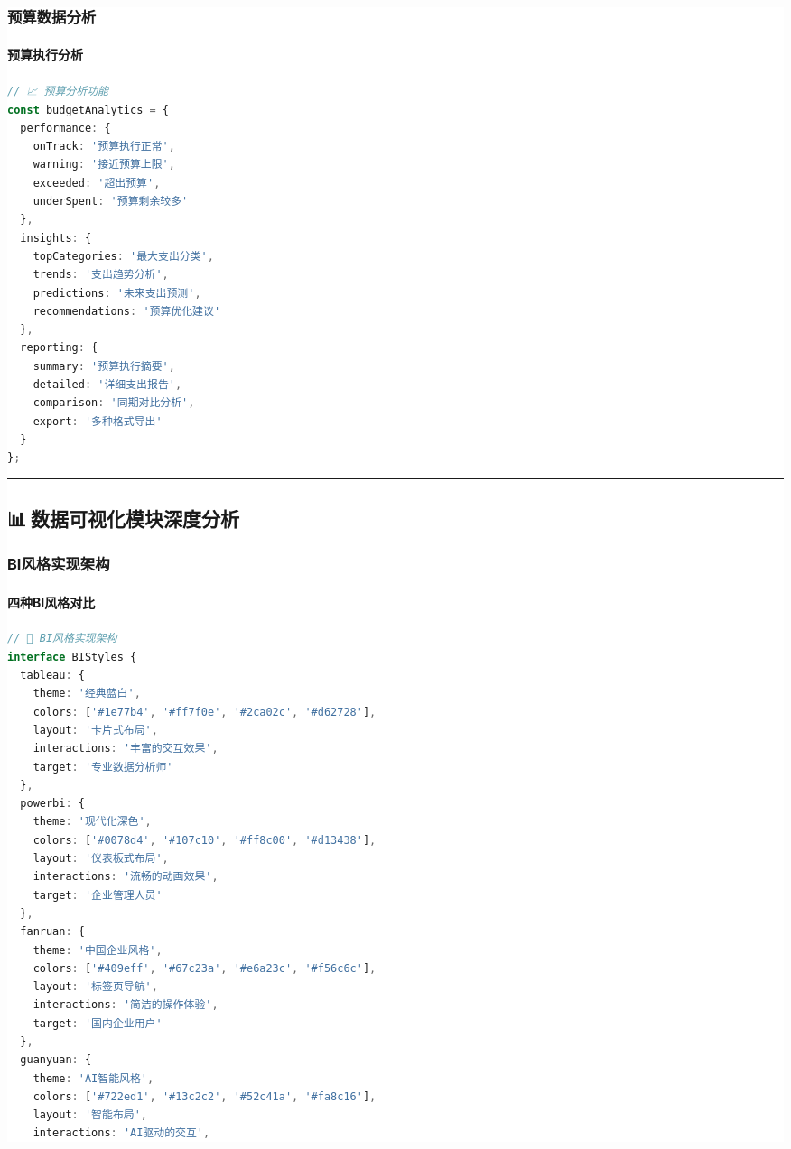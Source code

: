 ### 预算数据分析

#### 预算执行分析
```typescript
// 📈 预算分析功能
const budgetAnalytics = {
  performance: {
    onTrack: '预算执行正常',
    warning: '接近预算上限',
    exceeded: '超出预算',
    underSpent: '预算剩余较多'
  },
  insights: {
    topCategories: '最大支出分类',
    trends: '支出趋势分析',
    predictions: '未来支出预测',
    recommendations: '预算优化建议'
  },
  reporting: {
    summary: '预算执行摘要',
    detailed: '详细支出报告',
    comparison: '同期对比分析',
    export: '多种格式导出'
  }
};
```

---

## 📊 数据可视化模块深度分析

### BI风格实现架构

#### 四种BI风格对比
```typescript
// 🎨 BI风格实现架构
interface BIStyles {
  tableau: {
    theme: '经典蓝白',
    colors: ['#1e77b4', '#ff7f0e', '#2ca02c', '#d62728'],
    layout: '卡片式布局',
    interactions: '丰富的交互效果',
    target: '专业数据分析师'
  },
  powerbi: {
    theme: '现代化深色',
    colors: ['#0078d4', '#107c10', '#ff8c00', '#d13438'],
    layout: '仪表板式布局',
    interactions: '流畅的动画效果',
    target: '企业管理人员'
  },
  fanruan: {
    theme: '中国企业风格',
    colors: ['#409eff', '#67c23a', '#e6a23c', '#f56c6c'],
    layout: '标签页导航',
    interactions: '简洁的操作体验',
    target: '国内企业用户'
  },
  guanyuan: {
    theme: 'AI智能风格',
    colors: ['#722ed1', '#13c2c2', '#52c41a', '#fa8c16'],
    layout: '智能布局',
    interactions: 'AI驱动的交互',
```